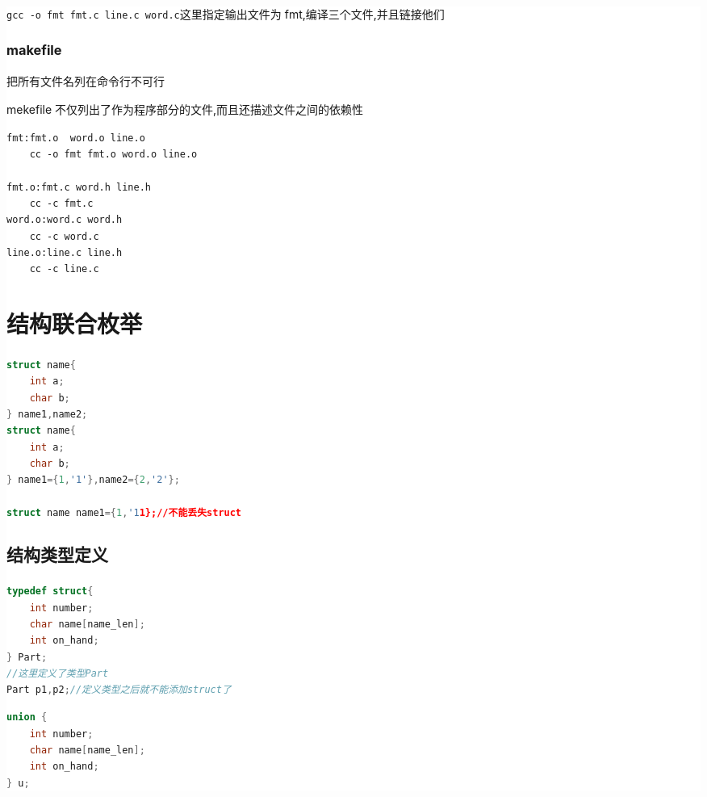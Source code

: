`gcc -o fmt fmt.c line.c word.c`这里指定输出文件为 fmt,编译三个文件,并且链接他们

### makefile

把所有文件名列在命令行不可行

mekefile 不仅列出了作为程序部分的文件,而且还描述文件之间的依赖性

```
fmt:fmt.o  word.o line.o
    cc -o fmt fmt.o word.o line.o

fmt.o:fmt.c word.h line.h
    cc -c fmt.c
word.o:word.c word.h
    cc -c word.c
line.o:line.c line.h
    cc -c line.c
```

# 结构联合枚举

```c
struct name{
    int a;
    char b;
} name1,name2;
struct name{
    int a;
    char b;
} name1={1,'1'},name2={2,'2'};

struct name name1={1,'11};//不能丢失struct
```

## 结构类型定义

```c
typedef struct{
    int number;
    char name[name_len];
    int on_hand;
} Part;
//这里定义了类型Part
Part p1,p2;//定义类型之后就不能添加struct了
```

```c
union {
    int number;
    char name[name_len];
    int on_hand;
} u;
```
